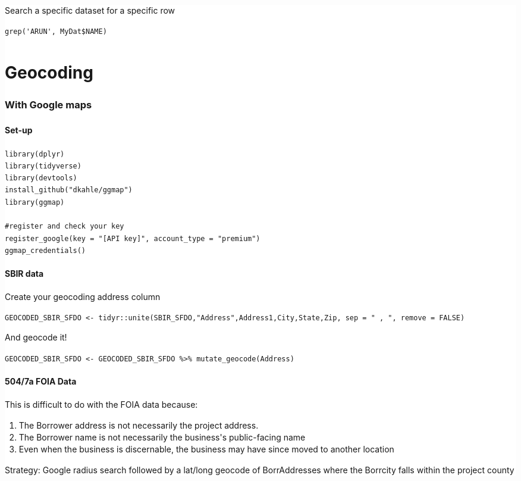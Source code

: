 Search a specific dataset for a specific row
  
```
grep('ARUN', MyDat$NAME) 

```


# Geocoding


### With Google maps
#### Set-up

```
library(dplyr)
library(tidyverse)
library(devtools)
install_github("dkahle/ggmap")
library(ggmap)

#register and check your key
register_google(key = "[API key]", account_type = "premium")
ggmap_credentials()

```


#### SBIR data

Create your geocoding address column

```
GEOCODED_SBIR_SFDO <- tidyr::unite(SBIR_SFDO,"Address",Address1,City,State,Zip, sep = " , ", remove = FALSE)
```

And geocode it!
```
GEOCODED_SBIR_SFDO <- GEOCODED_SBIR_SFDO %>% mutate_geocode(Address)

```

#### 504/7a FOIA Data

This is difficult to do with the FOIA data because: 

1. The Borrower address is not necessarily the project address.  
2. The Borrower name is not necessarily the business's public-facing name
3. Even when the business is discernable, the business may have since moved to another location



Strategy:
Google radius search followed by a lat/long geocode of BorrAddresses where the Borrcity falls within the project county
